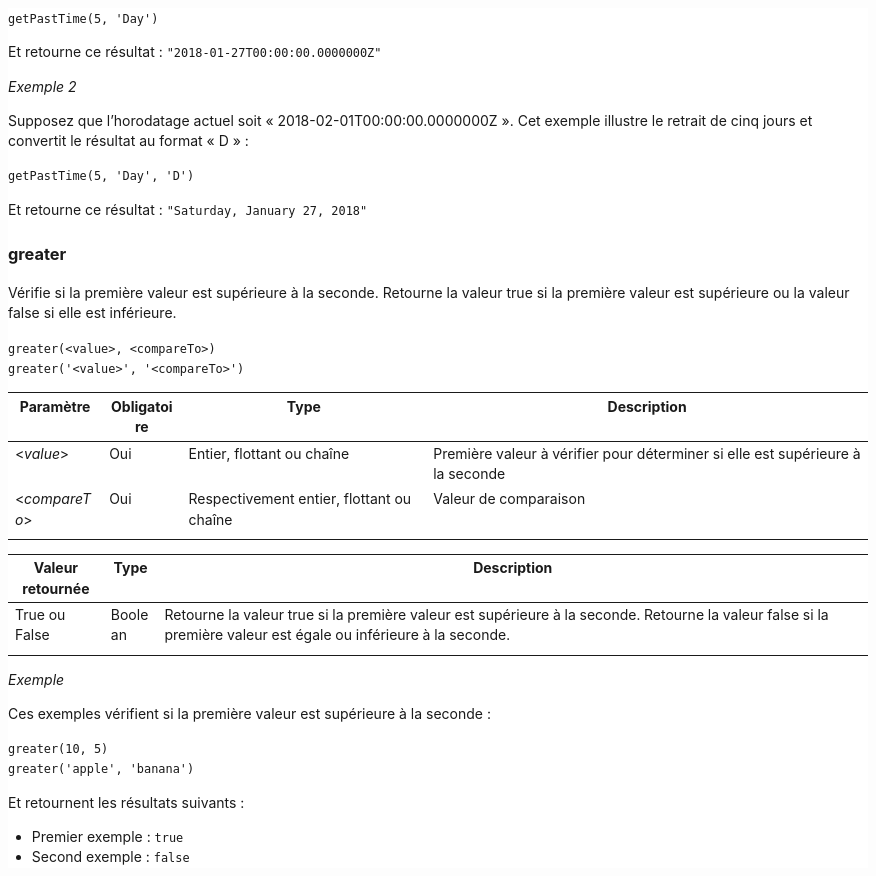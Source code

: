 ```
getPastTime(5, 'Day')
```

Et retourne ce résultat : `"2018-01-27T00:00:00.0000000Z"`

*Exemple 2*

Supposez que l’horodatage actuel soit « 2018-02-01T00:00:00.0000000Z ».
Cet exemple illustre le retrait de cinq jours et convertit le résultat au format « D » :

```
getPastTime(5, 'Day', 'D')
```

Et retourne ce résultat : `"Saturday, January 27, 2018"`

<a name="greater"></a>

### <a name="greater"></a>greater

Vérifie si la première valeur est supérieure à la seconde.
Retourne la valeur true si la première valeur est supérieure ou la valeur false si elle est inférieure.

```
greater(<value>, <compareTo>)
greater('<value>', '<compareTo>')
```

| Paramètre | Obligatoire | Type | Description |
| --------- | -------- | ---- | ----------- |
| <*value*> | Oui | Entier, flottant ou chaîne | Première valeur à vérifier pour déterminer si elle est supérieure à la seconde |
| <*compareTo*> | Oui | Respectivement entier, flottant ou chaîne | Valeur de comparaison |
|||||

| Valeur retournée | Type | Description |
| ------------ | ---- | ----------- |
| True ou False | Boolean | Retourne la valeur true si la première valeur est supérieure à la seconde. Retourne la valeur false si la première valeur est égale ou inférieure à la seconde. |
||||

*Exemple*

Ces exemples vérifient si la première valeur est supérieure à la seconde :

```
greater(10, 5)
greater('apple', 'banana')
```

Et retournent les résultats suivants :

* Premier exemple : `true`
* Second exemple : `false`

<a name="greaterOrEquals"></a>
